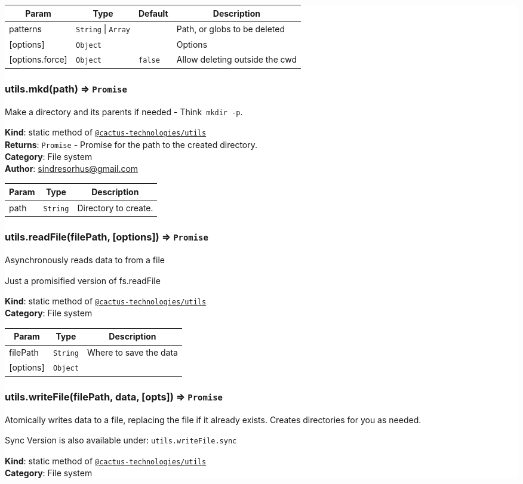 | Param | Type | Default | Description |
| --- | --- | --- | --- |
| patterns | <code>String</code> \| <code>Array</code> |  | Path, or globs to be deleted |
| [options] | <code>Object</code> |  | Options |
| [options.force] | <code>Object</code> | <code>false</code> | Allow deleting outside the cwd |

<a name="module_@cactus-technologies/utils.mkd"></a>

### utils.mkd(path) ⇒ <code>Promise</code>
Make a directory and its parents if needed - Think` mkdir -p`.

**Kind**: static method of [<code>@cactus-technologies/utils</code>](#module_@cactus-technologies/utils)  
**Returns**: <code>Promise</code> - Promise for the path to the created directory.  
**Category**: File system  
**Author**: sindresorhus@gmail.com  

| Param | Type | Description |
| --- | --- | --- |
| path | <code>String</code> | Directory to create. |

<a name="module_@cactus-technologies/utils.readFile"></a>

### utils.readFile(filePath, [options]) ⇒ <code>Promise</code>
Asynchronously reads data to from a file

Just a promisified version of fs.readFile

**Kind**: static method of [<code>@cactus-technologies/utils</code>](#module_@cactus-technologies/utils)  
**Category**: File system  

| Param | Type | Description |
| --- | --- | --- |
| filePath | <code>String</code> | Where to save the data |
| [options] | <code>Object</code> |  |

<a name="module_@cactus-technologies/utils.writeFile"></a>

### utils.writeFile(filePath, data, [opts]) ⇒ <code>Promise</code>
Atomically writes data to a file, replacing the file if it already
  exists. Creates directories for you as needed.

  Sync Version is also available under: `utils.writeFile.sync`

**Kind**: static method of [<code>@cactus-technologies/utils</code>](#module_@cactus-technologies/utils)  
**Category**: File system  

